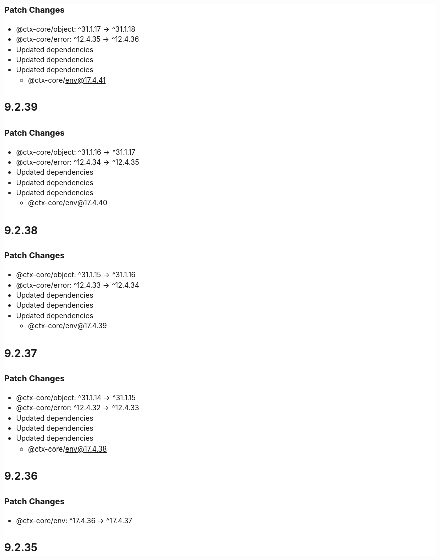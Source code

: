 ### Patch Changes

- @ctx-core/object: ^31.1.17 -> ^31.1.18
- @ctx-core/error: ^12.4.35 -> ^12.4.36
- Updated dependencies
- Updated dependencies
- Updated dependencies
  - @ctx-core/env@17.4.41

## 9.2.39

### Patch Changes

- @ctx-core/object: ^31.1.16 -> ^31.1.17
- @ctx-core/error: ^12.4.34 -> ^12.4.35
- Updated dependencies
- Updated dependencies
- Updated dependencies
  - @ctx-core/env@17.4.40

## 9.2.38

### Patch Changes

- @ctx-core/object: ^31.1.15 -> ^31.1.16
- @ctx-core/error: ^12.4.33 -> ^12.4.34
- Updated dependencies
- Updated dependencies
- Updated dependencies
  - @ctx-core/env@17.4.39

## 9.2.37

### Patch Changes

- @ctx-core/object: ^31.1.14 -> ^31.1.15
- @ctx-core/error: ^12.4.32 -> ^12.4.33
- Updated dependencies
- Updated dependencies
- Updated dependencies
  - @ctx-core/env@17.4.38

## 9.2.36

### Patch Changes

- @ctx-core/env: ^17.4.36 -> ^17.4.37

## 9.2.35
